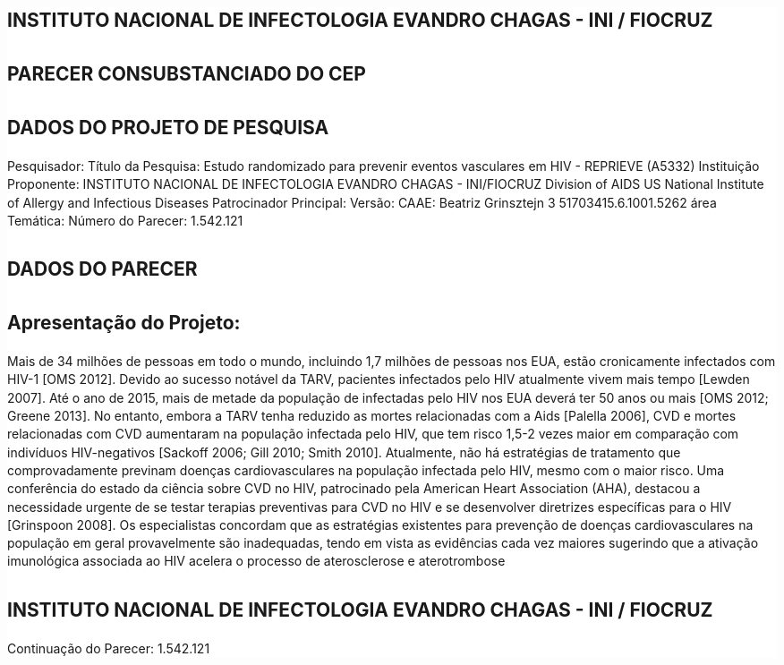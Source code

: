 
## INSTITUTO NACIONAL DE INFECTOLOGIA EVANDRO CHAGAS - INI / FIOCRUZ

## PARECER CONSUBSTANCIADO DO CEP

## DADOS DO PROJETO DE PESQUISA
Pesquisador:
Título da Pesquisa: Estudo randomizado para prevenir eventos vasculares em HIV - REPRIEVE (A5332)
Instituição Proponente: INSTITUTO NACIONAL DE INFECTOLOGIA EVANDRO CHAGAS - INI/FIOCRUZ Division of AIDS US National Institute of Allergy and Infectious Diseases Patrocinador Principal:
Versão:
CAAE:
Beatriz Grinsztejn
3
51703415.6.1001.5262
área Temática:
Número do Parecer:
1.542.121

## DADOS DO PARECER

## Apresentação do Projeto:
Mais de 34 milhões de pessoas em todo o mundo, incluindo 1,7 milhões de pessoas nos EUA, estão cronicamente infectados com HIV-1 [OMS 2012]. Devido ao sucesso notável da TARV, pacientes infectados pelo HIV atualmente vivem mais tempo [Lewden 2007]. Até o ano de 2015, mais de metade da população de infectadas pelo HIV nos EUA deverá ter 50 anos ou mais [OMS 2012; Greene 2013]. No entanto, embora a TARV tenha reduzido as mortes relacionadas com a Aids [Palella 2006], CVD e mortes relacionadas com CVD aumentaram na população infectada pelo HIV, que tem risco 1,5-2 vezes maior em comparação com indivíduos HIV-negativos [Sackoff 2006; Gill 2010; Smith 2010]. Atualmente, não há estratégias de tratamento que comprovadamente previnam doenças cardiovasculares na população infectada pelo HIV, mesmo com o maior risco. Uma conferência do estado da ciência sobre CVD no HIV, patrocinado pela American Heart Association (AHA), destacou a necessidade urgente de se testar terapias preventivas para CVD no HIV e se desenvolver diretrizes específicas para o HIV [Grinspoon 2008]. Os especialistas concordam que as estratégias existentes para prevenção de doenças cardiovasculares na população em geral provavelmente são inadequadas, tendo em vista as evidências cada vez maiores sugerindo que a ativação imunológica associada ao HIV acelera o processo de aterosclerose e aterotrombose

## INSTITUTO NACIONAL DE INFECTOLOGIA EVANDRO CHAGAS - INI / FIOCRUZ

Continuação do Parecer: 1.542.121